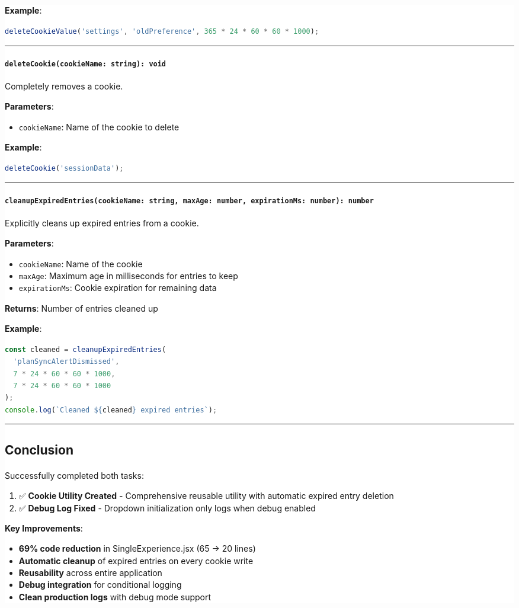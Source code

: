 **Example**:
```javascript
deleteCookieValue('settings', 'oldPreference', 365 * 24 * 60 * 60 * 1000);
```

---

#### `deleteCookie(cookieName: string): void`
Completely removes a cookie.

**Parameters**:
- `cookieName`: Name of the cookie to delete

**Example**:
```javascript
deleteCookie('sessionData');
```

---

#### `cleanupExpiredEntries(cookieName: string, maxAge: number, expirationMs: number): number`
Explicitly cleans up expired entries from a cookie.

**Parameters**:
- `cookieName`: Name of the cookie
- `maxAge`: Maximum age in milliseconds for entries to keep
- `expirationMs`: Cookie expiration for remaining data

**Returns**: Number of entries cleaned up

**Example**:
```javascript
const cleaned = cleanupExpiredEntries(
  'planSyncAlertDismissed',
  7 * 24 * 60 * 60 * 1000,
  7 * 24 * 60 * 60 * 1000
);
console.log(`Cleaned ${cleaned} expired entries`);
```

---

## Conclusion

Successfully completed both tasks:

1. ✅ **Cookie Utility Created** - Comprehensive reusable utility with automatic expired entry deletion
2. ✅ **Debug Log Fixed** - Dropdown initialization only logs when debug enabled

**Key Improvements**:
- **69% code reduction** in SingleExperience.jsx (65 → 20 lines)
- **Automatic cleanup** of expired entries on every cookie write
- **Reusability** across entire application
- **Debug integration** for conditional logging
- **Clean production logs** with debug mode support
